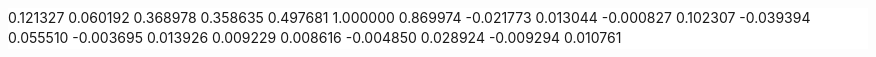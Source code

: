 </td>
<td style="text-align:right;">
0.121327
</td>
<td style="text-align:right;">
0.060192
</td>
<td style="text-align:right;">
0.368978
</td>
<td style="text-align:right;">
0.358635
</td>
<td style="text-align:right;">
0.497681
</td>
<td style="text-align:right;">
1.000000
</td>
<td style="text-align:right;">
0.869974
</td>
<td style="text-align:right;">
-0.021773
</td>
<td style="text-align:right;">
0.013044
</td>
<td style="text-align:right;">
-0.000827
</td>
<td style="text-align:right;">
0.102307
</td>
<td style="text-align:right;">
-0.039394
</td>
<td style="text-align:right;">
0.055510
</td>
<td style="text-align:right;">
-0.003695
</td>
<td style="text-align:right;">
0.013926
</td>
<td style="text-align:right;">
0.009229
</td>
<td style="text-align:right;">
0.008616
</td>
<td style="text-align:right;">
-0.004850
</td>
<td style="text-align:right;">
0.028924
</td>
<td style="text-align:right;">
-0.009294
</td>
<td style="text-align:right;">
0.010761
</td>